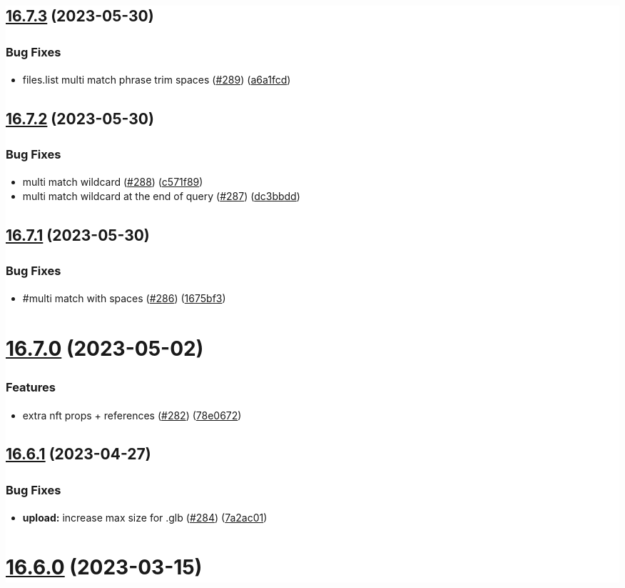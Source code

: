 ## [16.7.3](https://github.com/makeomatic/ms-files/compare/v16.7.2...v16.7.3) (2023-05-30)


### Bug Fixes

* files.list multi match phrase trim spaces ([#289](https://github.com/makeomatic/ms-files/issues/289)) ([a6a1fcd](https://github.com/makeomatic/ms-files/commit/a6a1fcd0304b213bab5e80aa9b4ee453fe8f8f76))

## [16.7.2](https://github.com/makeomatic/ms-files/compare/v16.7.1...v16.7.2) (2023-05-30)


### Bug Fixes

* multi match wildcard ([#288](https://github.com/makeomatic/ms-files/issues/288)) ([c571f89](https://github.com/makeomatic/ms-files/commit/c571f89aebe112191dfa6f81e87a9cffca1e1033))
* multi match wildcard at the end of query ([#287](https://github.com/makeomatic/ms-files/issues/287)) ([dc3bbdd](https://github.com/makeomatic/ms-files/commit/dc3bbddc1bacd4be6f623ba9d80a8ac86a9d020f))

## [16.7.1](https://github.com/makeomatic/ms-files/compare/v16.7.0...v16.7.1) (2023-05-30)


### Bug Fixes

* #multi match with spaces ([#286](https://github.com/makeomatic/ms-files/issues/286)) ([1675bf3](https://github.com/makeomatic/ms-files/commit/1675bf36edefed85f23f7b1ab3db77c6f394bfaa))

# [16.7.0](https://github.com/makeomatic/ms-files/compare/v16.6.1...v16.7.0) (2023-05-02)


### Features

* extra nft props + references ([#282](https://github.com/makeomatic/ms-files/issues/282)) ([78e0672](https://github.com/makeomatic/ms-files/commit/78e067288de86a3830a0b108101314768dcb7cd9))

## [16.6.1](https://github.com/makeomatic/ms-files/compare/v16.6.0...v16.6.1) (2023-04-27)


### Bug Fixes

* **upload:** increase max size for .glb ([#284](https://github.com/makeomatic/ms-files/issues/284)) ([7a2ac01](https://github.com/makeomatic/ms-files/commit/7a2ac016dd820e3c82bff56d8a62def1f1a47417))

# [16.6.0](https://github.com/makeomatic/ms-files/compare/v16.5.0...v16.6.0) (2023-03-15)
